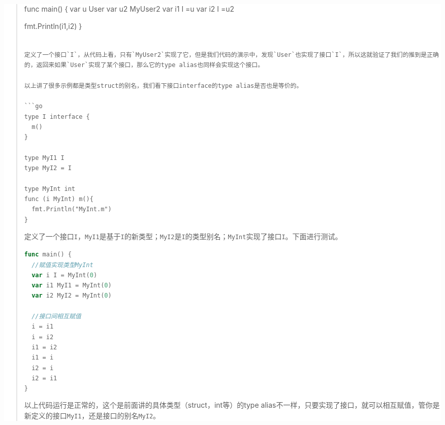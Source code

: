 > 
> func main() {
> 	var u User
> 	var u2 MyUser2
> 	var i1 I =u
> 	var i2 I =u2
> 
> 	fmt.Println(i1,i2)
> }
> ```
>
> 定义了一个接口`I`，从代码上看，只有`MyUser2`实现了它，但是我们代码的演示中，发现`User`也实现了接口`I`，所以这就验证了我们的推到是正确的，返回来如果`User`实现了某个接口，那么它的type alias也同样会实现这个接口。
>
> 以上讲了很多示例都是类型struct的别名，我们看下接口interface的type alias是否也是等价的。
>
> ```go
> type I interface {
> 	m()
> }
> 
> type MyI1 I
> type MyI2 = I
> 
> type MyInt int
> func (i MyInt) m(){
> 	fmt.Println("MyInt.m")
> }
> ```
>
> 定义了一个接口`I`，`MyI1`是基于`I`的新类型；`MyI2`是`I`的类型别名；`MyInt`实现了接口`I`。下面进行测试。
>
> ```go
> func main() {
> 	//赋值实现类型MyInt
> 	var i I = MyInt(0)
> 	var i1 MyI1 = MyInt(0)
> 	var i2 MyI2 = MyInt(0)
> 
> 	//接口间相互赋值
> 	i = i1
> 	i = i2
> 	i1 = i2
> 	i1 = i
> 	i2 = i
> 	i2 = i1
> }
> ```
>
> 以上代码运行是正常的，这个是前面讲的具体类型（struct，int等）的type alias不一样，只要实现了接口，就可以相互赋值，管你是新定义的接口`MyI1`，还是接口的别名`MyI2`。
